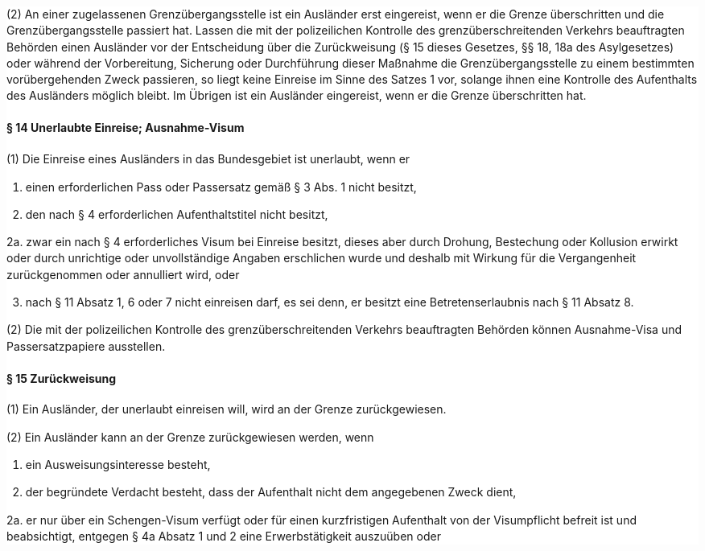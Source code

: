 (2) An einer zugelassenen Grenzübergangsstelle ist ein Ausländer erst
eingereist, wenn er die Grenze überschritten und die
Grenzübergangsstelle passiert hat. Lassen die mit der polizeilichen
Kontrolle des grenzüberschreitenden Verkehrs beauftragten Behörden
einen Ausländer vor der Entscheidung über die Zurückweisung (§ 15
dieses Gesetzes, §§ 18, 18a des Asylgesetzes) oder während der
Vorbereitung, Sicherung oder Durchführung dieser Maßnahme die
Grenzübergangsstelle zu einem bestimmten vorübergehenden Zweck
passieren, so liegt keine Einreise im Sinne des Satzes 1 vor, solange
ihnen eine Kontrolle des Aufenthalts des Ausländers möglich bleibt. Im
Übrigen ist ein Ausländer eingereist, wenn er die Grenze überschritten
hat.


#### § 14 Unerlaubte Einreise; Ausnahme-Visum

(1) Die Einreise eines Ausländers in das Bundesgebiet ist unerlaubt,
wenn er

1.  einen erforderlichen Pass oder Passersatz gemäß § 3 Abs. 1 nicht
    besitzt,


2.  den nach § 4 erforderlichen Aufenthaltstitel nicht besitzt,


2a. zwar ein nach § 4 erforderliches Visum bei Einreise besitzt, dieses
    aber durch Drohung, Bestechung oder Kollusion erwirkt oder durch
    unrichtige oder unvollständige Angaben erschlichen wurde und deshalb
    mit Wirkung für die Vergangenheit zurückgenommen oder annulliert wird,
    oder


3.  nach § 11 Absatz 1, 6 oder 7 nicht einreisen darf, es sei denn, er
    besitzt eine Betretenserlaubnis nach § 11 Absatz 8.




(2) Die mit der polizeilichen Kontrolle des grenzüberschreitenden
Verkehrs beauftragten Behörden können Ausnahme-Visa und
Passersatzpapiere ausstellen.


#### § 15 Zurückweisung

(1) Ein Ausländer, der unerlaubt einreisen will, wird an der Grenze
zurückgewiesen.

(2) Ein Ausländer kann an der Grenze zurückgewiesen werden, wenn

1.  ein Ausweisungsinteresse besteht,


2.  der begründete Verdacht besteht, dass der Aufenthalt nicht dem
    angegebenen Zweck dient,


2a. er nur über ein Schengen-Visum verfügt oder für einen kurzfristigen
    Aufenthalt von der Visumpflicht befreit ist und beabsichtigt, entgegen
    § 4a Absatz 1 und 2 eine Erwerbstätigkeit auszuüben oder
